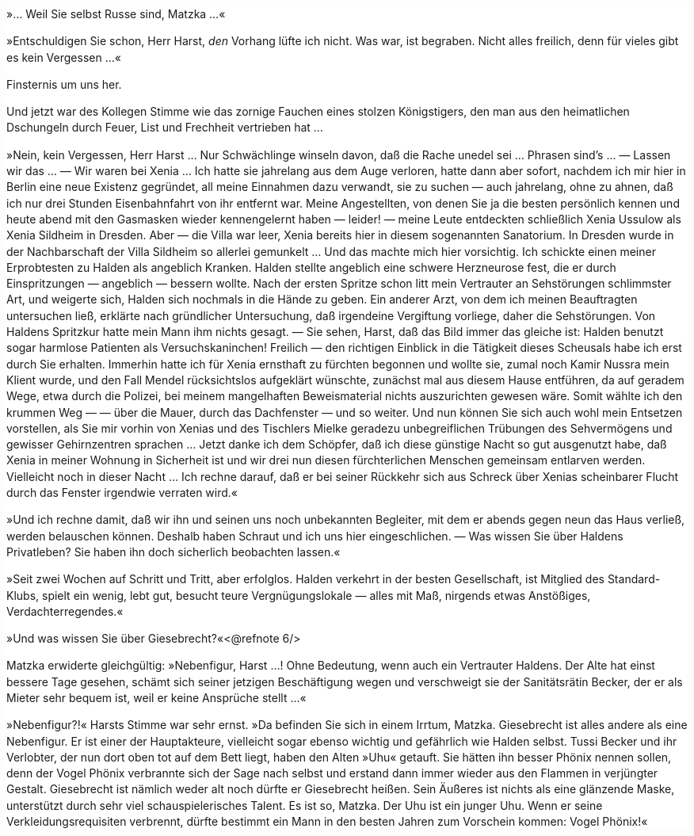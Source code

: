 »… Weil Sie selbst Russe sind, Matzka …«

»Entschuldigen Sie schon, Herr Harst, *den* Vorhang lüfte ich nicht. Was war, ist begraben. Nicht alles freilich, denn für vieles gibt es kein Vergessen …«

Finsternis um uns her.

Und jetzt war des Kollegen Stimme wie das zornige Fauchen eines stolzen Königstigers, den man aus den heimatlichen Dschungeln durch Feuer, List und Frechheit vertrieben hat …

»Nein, kein Vergessen, Herr Harst … Nur Schwächlinge winseln davon, daß die Rache unedel sei … Phrasen sind’s … — Lassen wir das … — Wir waren bei Xenia … Ich hatte sie jahrelang aus dem Auge verloren, hatte dann aber sofort, nachdem ich mir hier in Berlin eine neue Existenz gegründet, all meine Einnahmen dazu verwandt, sie zu suchen — auch jahrelang, ohne zu ahnen, daß ich nur drei Stunden Eisenbahnfahrt von ihr entfernt war. Meine Angestellten, von denen Sie ja die besten persönlich kennen und heute abend mit den Gasmasken wieder kennengelernt haben — leider! — meine Leute entdeckten schließlich Xenia Ussulow als Xenia Sildheim in Dresden. Aber — die Villa war leer, Xenia bereits hier in diesem sogenannten Sanatorium. In Dresden wurde in der Nachbarschaft der Villa Sildheim so allerlei gemunkelt … Und das machte mich hier vorsichtig. Ich schickte einen meiner Erprobtesten zu Halden als angeblich Kranken. Halden stellte angeblich eine schwere Herzneurose fest, die er durch Einspritzungen — angeblich — bessern wollte. Nach der ersten Spritze schon litt mein Vertrauter an Sehstörungen schlimmster Art, und weigerte sich, Halden sich nochmals in die Hände zu geben. Ein anderer Arzt, von dem ich meinen Beauftragten untersuchen ließ, erklärte nach gründlicher Untersuchung, daß irgendeine Vergiftung vorliege, daher die Sehstörungen. Von Haldens Spritzkur hatte mein Mann ihm nichts gesagt. — Sie sehen, Harst, daß das Bild immer das gleiche ist: Halden benutzt sogar harmlose Patienten als Versuchskaninchen! Freilich — den richtigen Einblick in die Tätigkeit dieses Scheusals habe ich erst durch Sie erhalten. Immerhin hatte ich für Xenia ernsthaft zu fürchten begonnen und wollte sie, zumal noch Kamir Nussra mein Klient wurde, und den Fall Mendel rücksichtslos aufgeklärt wünschte, zunächst mal aus diesem Hause entführen, da auf geradem Wege, etwa durch die Polizei, bei meinem mangelhaften Beweismaterial nichts auszurichten gewesen wäre. Somit wählte ich den krummen Weg — — über die Mauer, durch das Dachfenster — und so weiter. Und nun können Sie sich auch wohl mein Entsetzen vorstellen, als Sie mir vorhin von Xenias und des Tischlers Mielke geradezu unbegreiflichen Trübungen des Sehvermögens und gewisser Gehirnzentren sprachen … Jetzt danke ich dem Schöpfer, daß ich diese günstige Nacht so gut ausgenutzt habe, daß Xenia in meiner Wohnung in Sicherheit ist und wir drei nun diesen fürchterlichen Menschen gemeinsam entlarven werden. Vielleicht noch in dieser Nacht … Ich rechne darauf, daß er bei seiner Rückkehr sich aus Schreck über Xenias scheinbarer Flucht durch das Fenster irgendwie verraten wird.«

»Und ich rechne damit, daß wir ihn und seinen uns noch unbekannten Begleiter, mit dem er abends gegen neun das Haus verließ, werden belauschen können. Deshalb haben Schraut und ich uns hier eingeschlichen. — Was wissen Sie über Haldens Privatleben? Sie haben ihn doch sicherlich beobachten lassen.«

»Seit zwei Wochen auf Schritt und Tritt, aber erfolglos. Halden verkehrt in der besten Gesellschaft, ist Mitglied des Standard-Klubs, spielt ein wenig, lebt gut, besucht teure Vergnügungslokale — alles mit Maß, nirgends etwas Anstößiges, Verdachterregendes.«

»Und was wissen Sie über Giesebrecht?«<@refnote 6/>

Matzka erwiderte gleichgültig: »Nebenfigur, Harst …! Ohne Bedeutung, wenn auch ein Vertrauter Haldens. Der Alte hat einst bessere Tage gesehen, schämt sich seiner jetzigen Beschäftigung wegen und verschweigt sie der Sanitätsrätin Becker, der er als Mieter sehr bequem ist, weil er keine Ansprüche stellt …«

»Nebenfigur?!« Harsts Stimme war sehr ernst. »Da befinden Sie sich in einem Irrtum, Matzka. Giesebrecht ist alles andere als eine Nebenfigur. Er ist einer der Hauptakteure, vielleicht sogar ebenso wichtig und gefährlich wie Halden selbst. Tussi Becker und ihr Verlobter, der nun dort oben tot auf dem Bett liegt, haben den Alten »Uhu« getauft. Sie hätten ihn besser Phönix nennen sollen, denn der Vogel Phönix verbrannte sich der Sage nach selbst und erstand dann immer wieder aus den Flammen in verjüngter Gestalt. Giesebrecht ist nämlich weder alt noch dürfte er Giesebrecht heißen. Sein Äußeres ist nichts als eine glänzende Maske, unterstützt durch sehr viel schauspielerisches Talent. Es ist so, Matzka. Der Uhu ist ein junger Uhu. Wenn er seine Verkleidungsrequisiten verbrennt, dürfte bestimmt ein Mann in den besten Jahren zum Vorschein kommen: Vogel Phönix!«
